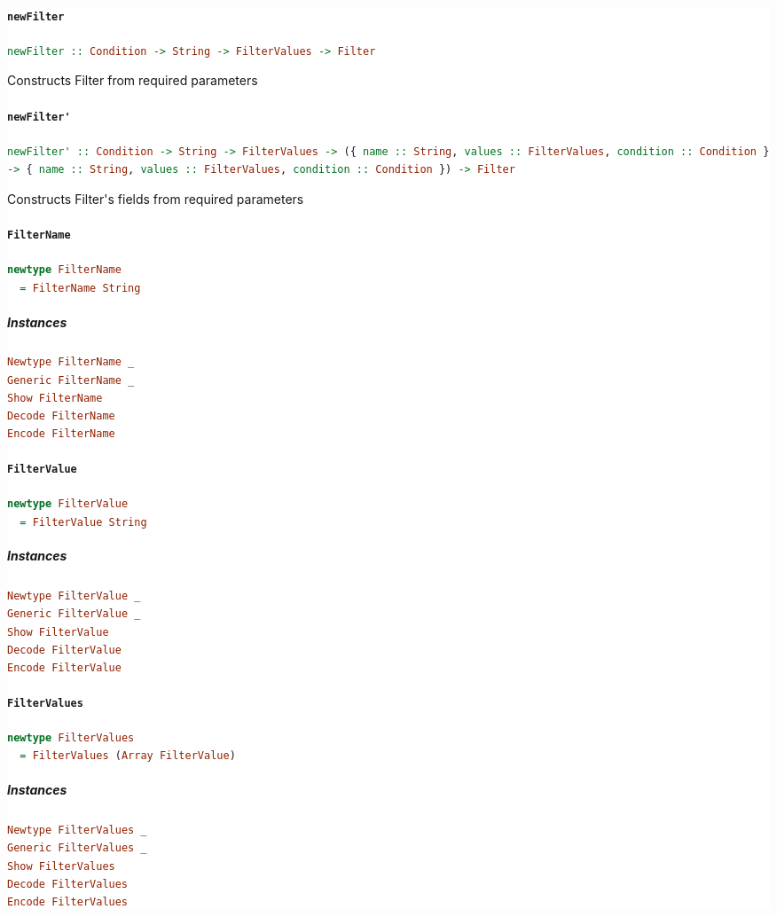 #### `newFilter`

``` purescript
newFilter :: Condition -> String -> FilterValues -> Filter
```

Constructs Filter from required parameters

#### `newFilter'`

``` purescript
newFilter' :: Condition -> String -> FilterValues -> ({ name :: String, values :: FilterValues, condition :: Condition } -> { name :: String, values :: FilterValues, condition :: Condition }) -> Filter
```

Constructs Filter's fields from required parameters

#### `FilterName`

``` purescript
newtype FilterName
  = FilterName String
```

##### Instances
``` purescript
Newtype FilterName _
Generic FilterName _
Show FilterName
Decode FilterName
Encode FilterName
```

#### `FilterValue`

``` purescript
newtype FilterValue
  = FilterValue String
```

##### Instances
``` purescript
Newtype FilterValue _
Generic FilterValue _
Show FilterValue
Decode FilterValue
Encode FilterValue
```

#### `FilterValues`

``` purescript
newtype FilterValues
  = FilterValues (Array FilterValue)
```

##### Instances
``` purescript
Newtype FilterValues _
Generic FilterValues _
Show FilterValues
Decode FilterValues
Encode FilterValues
```
